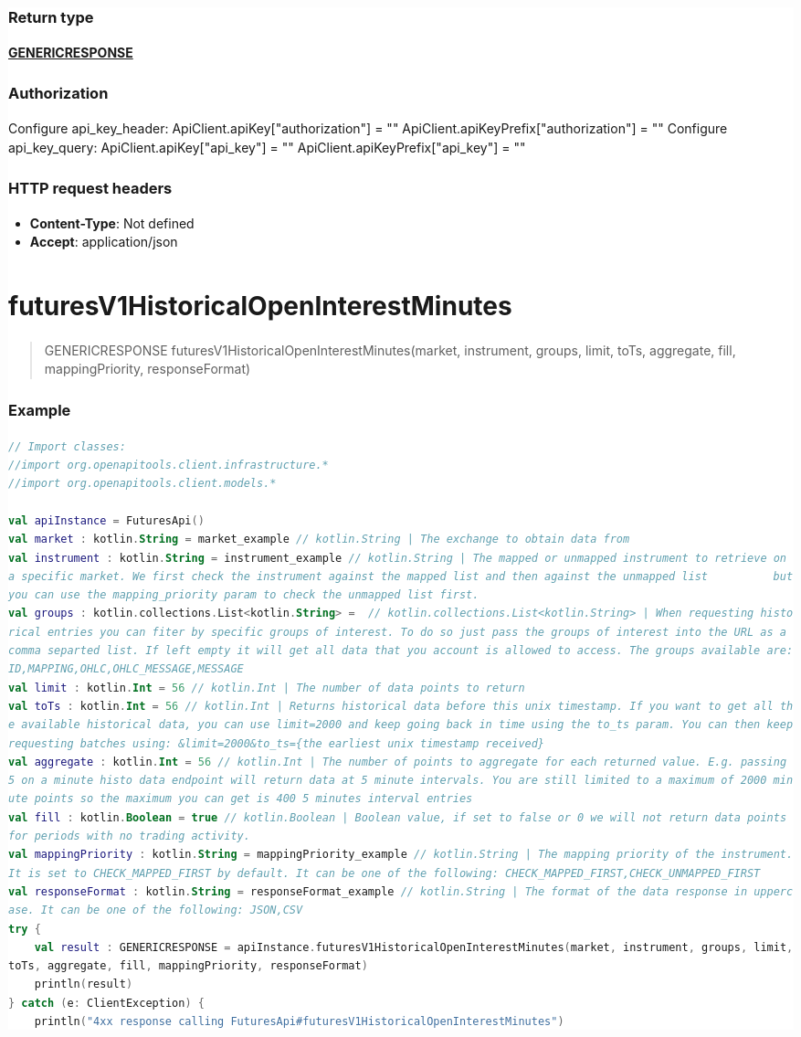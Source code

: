 ### Return type

[**GENERICRESPONSE**](GENERICRESPONSE.md)

### Authorization


Configure api_key_header:
    ApiClient.apiKey["authorization"] = ""
    ApiClient.apiKeyPrefix["authorization"] = ""
Configure api_key_query:
    ApiClient.apiKey["api_key"] = ""
    ApiClient.apiKeyPrefix["api_key"] = ""

### HTTP request headers

 - **Content-Type**: Not defined
 - **Accept**: application/json

<a name="futuresV1HistoricalOpenInterestMinutes"></a>
# **futuresV1HistoricalOpenInterestMinutes**
> GENERICRESPONSE futuresV1HistoricalOpenInterestMinutes(market, instrument, groups, limit, toTs, aggregate, fill, mappingPriority, responseFormat)



### Example
```kotlin
// Import classes:
//import org.openapitools.client.infrastructure.*
//import org.openapitools.client.models.*

val apiInstance = FuturesApi()
val market : kotlin.String = market_example // kotlin.String | The exchange to obtain data from
val instrument : kotlin.String = instrument_example // kotlin.String | The mapped or unmapped instrument to retrieve on a specific market. We first check the instrument against the mapped list and then against the unmapped list          but you can use the mapping_priority param to check the unmapped list first.
val groups : kotlin.collections.List<kotlin.String> =  // kotlin.collections.List<kotlin.String> | When requesting historical entries you can fiter by specific groups of interest. To do so just pass the groups of interest into the URL as a comma separted list. If left empty it will get all data that you account is allowed to access. The groups available are: ID,MAPPING,OHLC,OHLC_MESSAGE,MESSAGE
val limit : kotlin.Int = 56 // kotlin.Int | The number of data points to return
val toTs : kotlin.Int = 56 // kotlin.Int | Returns historical data before this unix timestamp. If you want to get all the available historical data, you can use limit=2000 and keep going back in time using the to_ts param. You can then keep requesting batches using: &limit=2000&to_ts={the earliest unix timestamp received}
val aggregate : kotlin.Int = 56 // kotlin.Int | The number of points to aggregate for each returned value. E.g. passing 5 on a minute histo data endpoint will return data at 5 minute intervals. You are still limited to a maximum of 2000 minute points so the maximum you can get is 400 5 minutes interval entries
val fill : kotlin.Boolean = true // kotlin.Boolean | Boolean value, if set to false or 0 we will not return data points for periods with no trading activity.
val mappingPriority : kotlin.String = mappingPriority_example // kotlin.String | The mapping priority of the instrument. It is set to CHECK_MAPPED_FIRST by default. It can be one of the following: CHECK_MAPPED_FIRST,CHECK_UNMAPPED_FIRST
val responseFormat : kotlin.String = responseFormat_example // kotlin.String | The format of the data response in uppercase. It can be one of the following: JSON,CSV
try {
    val result : GENERICRESPONSE = apiInstance.futuresV1HistoricalOpenInterestMinutes(market, instrument, groups, limit, toTs, aggregate, fill, mappingPriority, responseFormat)
    println(result)
} catch (e: ClientException) {
    println("4xx response calling FuturesApi#futuresV1HistoricalOpenInterestMinutes")
```